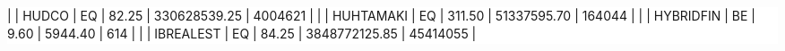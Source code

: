 |  | HUDCO | EQ | 82.25 | 330628539.25 | 4004621 |
|  | HUHTAMAKI | EQ | 311.50 | 51337595.70 | 164044 |
|  | HYBRIDFIN | BE | 9.60 | 5944.40 | 614 |
|  | IBREALEST | EQ | 84.25 | 3848772125.85 | 45414055 |
